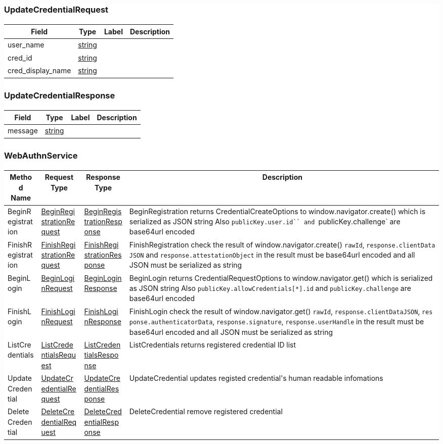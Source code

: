 <a name="dashboard-v1alpha1-UpdateCredentialRequest"></a>

### UpdateCredentialRequest



| Field | Type | Label | Description |
| ----- | ---- | ----- | ----------- |
| user_name | [string](#string) |  |  |
| cred_id | [string](#string) |  |  |
| cred_display_name | [string](#string) |  |  |






<a name="dashboard-v1alpha1-UpdateCredentialResponse"></a>

### UpdateCredentialResponse



| Field | Type | Label | Description |
| ----- | ---- | ----- | ----------- |
| message | [string](#string) |  |  |





 

 

 


<a name="dashboard-v1alpha1-WebAuthnService"></a>

### WebAuthnService


| Method Name | Request Type | Response Type | Description |
| ----------- | ------------ | ------------- | ------------|
| BeginRegistration | [BeginRegistrationRequest](#dashboard-v1alpha1-BeginRegistrationRequest) | [BeginRegistrationResponse](#dashboard-v1alpha1-BeginRegistrationResponse) | BeginRegistration returns CredentialCreateOptions to window.navigator.create() which is serialized as JSON string Also `publicKey.user.id`` and `publicKey.challenge` are base64url encoded |
| FinishRegistration | [FinishRegistrationRequest](#dashboard-v1alpha1-FinishRegistrationRequest) | [FinishRegistrationResponse](#dashboard-v1alpha1-FinishRegistrationResponse) | FinishRegistration check the result of window.navigator.create() `rawId`, `response.clientDataJSON` and `response.attestationObject` in the result must be base64url encoded and all JSON must be serialized as string |
| BeginLogin | [BeginLoginRequest](#dashboard-v1alpha1-BeginLoginRequest) | [BeginLoginResponse](#dashboard-v1alpha1-BeginLoginResponse) | BeginLogin returns CredentialRequestOptions to window.navigator.get() which is serialized as JSON string Also `publicKey.allowCredentials[*].id` and `publicKey.challenge` are base64url encoded |
| FinishLogin | [FinishLoginRequest](#dashboard-v1alpha1-FinishLoginRequest) | [FinishLoginResponse](#dashboard-v1alpha1-FinishLoginResponse) | FinishLogin check the result of window.navigator.get() `rawId`, `response.clientDataJSON`, `response.authenticatorData`, `response.signature`, `response.userHandle` in the result must be base64url encoded and all JSON must be serialized as string |
| ListCredentials | [ListCredentialsRequest](#dashboard-v1alpha1-ListCredentialsRequest) | [ListCredentialsResponse](#dashboard-v1alpha1-ListCredentialsResponse) | ListCredentials returns registered credential ID list |
| UpdateCredential | [UpdateCredentialRequest](#dashboard-v1alpha1-UpdateCredentialRequest) | [UpdateCredentialResponse](#dashboard-v1alpha1-UpdateCredentialResponse) | UpdateCredential updates registed credential&#39;s human readable infomations |
| DeleteCredential | [DeleteCredentialRequest](#dashboard-v1alpha1-DeleteCredentialRequest) | [DeleteCredentialResponse](#dashboard-v1alpha1-DeleteCredentialResponse) | DeleteCredential remove registered credential |

 

